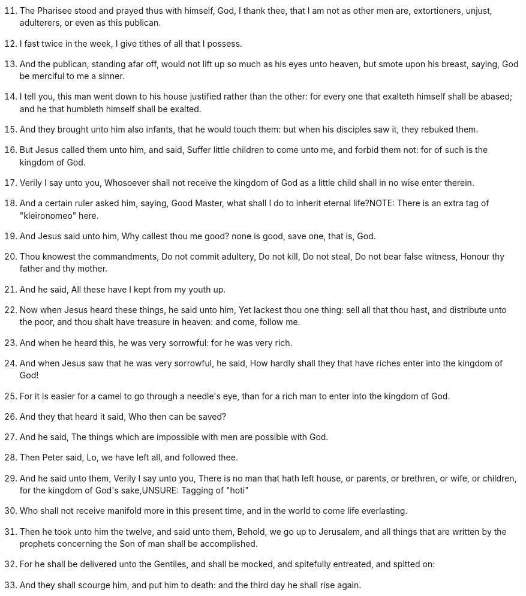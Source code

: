 11. The Pharisee stood and prayed thus with himself, God, I thank thee, that I am not as other men are, extortioners, unjust, adulterers, or even as this publican.

12. I fast twice in the week, I give tithes of all that I possess.

13. And the publican, standing afar off, would not lift up so much as his eyes unto heaven, but smote upon his breast, saying, God be merciful to me a sinner.

14. I tell you, this man went down to his house justified rather than the other: for every one that exalteth himself shall be abased; and he that humbleth himself shall be exalted.

15. And they brought unto him also infants, that he would touch them: but when his disciples saw it, they rebuked them.

16. But Jesus called them unto him, and said, Suffer little children to come unto me, and forbid them not: for of such is the kingdom of God.

17. Verily I say unto you, Whosoever shall not receive the kingdom of God as a little child shall in no wise enter therein.

18. And a certain ruler asked him, saying, Good Master, what shall I do to inherit eternal life?NOTE: There is an extra tag of "kleironomeo" here.

19. And Jesus said unto him, Why callest thou me good? none is good, save one, that is, God.

20. Thou knowest the commandments, Do not commit adultery, Do not kill, Do not steal, Do not bear false witness, Honour thy father and thy mother.

21. And he said, All these have I kept from my youth up.

22. Now when Jesus heard these things, he said unto him, Yet lackest thou one thing: sell all that thou hast, and distribute unto the poor, and thou shalt have treasure in heaven: and come, follow me.

23. And when he heard this, he was very sorrowful: for he was very rich.

24. And when Jesus saw that he was very sorrowful, he said, How hardly shall they that have riches enter into the kingdom of God!

25. For it is easier for a camel to go through a needle's eye, than for a rich man to enter into the kingdom of God.

26. And they that heard it said, Who then can be saved?

27. And he said, The things which are impossible with men are possible with God.

28. Then Peter said, Lo, we have left all, and followed thee.

29. And he said unto them, Verily I say unto you, There is no man that hath left house, or parents, or brethren, or wife, or children, for the kingdom of God's sake,UNSURE: Tagging of "hoti"

30. Who shall not receive manifold more in this present time, and in the world to come life everlasting.

31. Then he took unto him the twelve, and said unto them, Behold, we go up to Jerusalem, and all things that are written by the prophets concerning the Son of man shall be accomplished.

32. For he shall be delivered unto the Gentiles, and shall be mocked, and spitefully entreated, and spitted on:

33. And they shall scourge him, and put him to death: and the third day he shall rise again.
